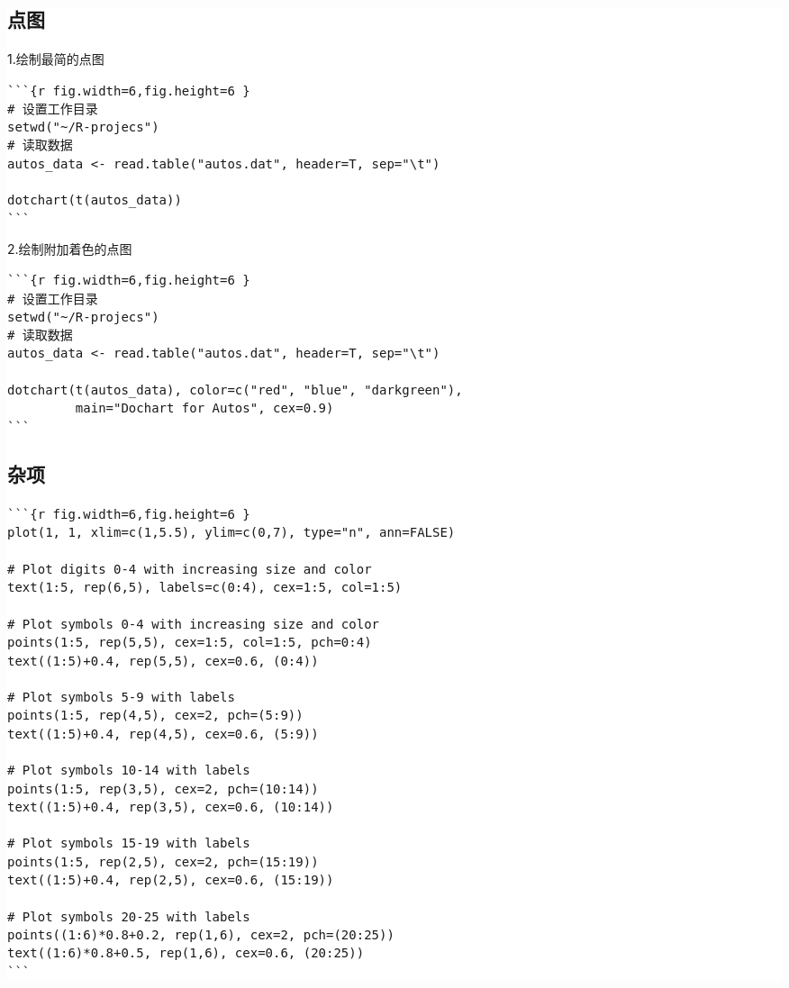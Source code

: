 
## 点图

1.绘制最简的点图
<pre class="prettyprint linenums">
```{r fig.width=6,fig.height=6 }
# 设置工作目录
setwd("~/R-projecs")
# 读取数据
autos_data <- read.table("autos.dat", header=T, sep="\t")

dotchart(t(autos_data))
```
</pre>

2.绘制附加着色的点图
<pre class="prettyprint linenums">
```{r fig.width=6,fig.height=6 }
# 设置工作目录
setwd("~/R-projecs")
# 读取数据
autos_data <- read.table("autos.dat", header=T, sep="\t")

dotchart(t(autos_data), color=c("red", "blue", "darkgreen"),
         main="Dochart for Autos", cex=0.9)
```
</pre>


## 杂项
<pre class="prettyprint linenums">
```{r fig.width=6,fig.height=6 }
plot(1, 1, xlim=c(1,5.5), ylim=c(0,7), type="n", ann=FALSE)

# Plot digits 0-4 with increasing size and color
text(1:5, rep(6,5), labels=c(0:4), cex=1:5, col=1:5)

# Plot symbols 0-4 with increasing size and color
points(1:5, rep(5,5), cex=1:5, col=1:5, pch=0:4)
text((1:5)+0.4, rep(5,5), cex=0.6, (0:4))

# Plot symbols 5-9 with labels
points(1:5, rep(4,5), cex=2, pch=(5:9))
text((1:5)+0.4, rep(4,5), cex=0.6, (5:9))

# Plot symbols 10-14 with labels
points(1:5, rep(3,5), cex=2, pch=(10:14))
text((1:5)+0.4, rep(3,5), cex=0.6, (10:14))

# Plot symbols 15-19 with labels
points(1:5, rep(2,5), cex=2, pch=(15:19))
text((1:5)+0.4, rep(2,5), cex=0.6, (15:19))

# Plot symbols 20-25 with labels
points((1:6)*0.8+0.2, rep(1,6), cex=2, pch=(20:25))
text((1:6)*0.8+0.5, rep(1,6), cex=0.6, (20:25))
```
</pre>


